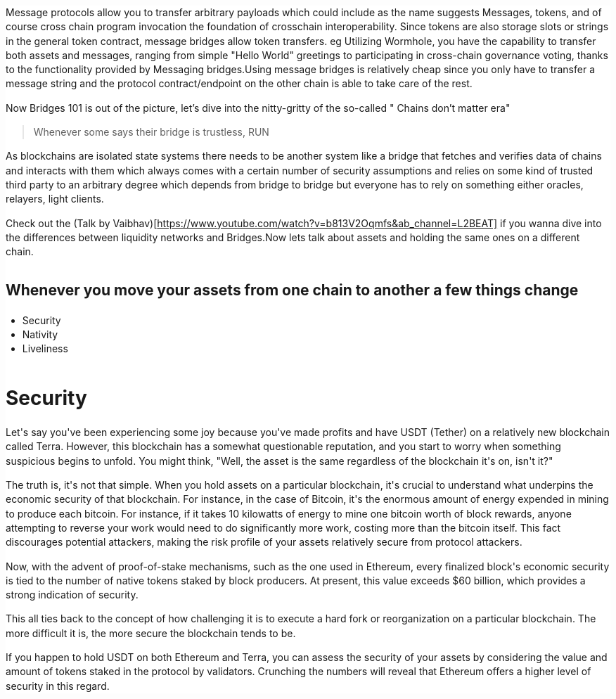 Message protocols allow you to transfer arbitrary payloads which could include as the name suggests Messages, tokens, and of course cross chain program invocation the foundation of crosschain interoperability. Since tokens are also storage slots or strings in the general token contract, message bridges allow token transfers. eg Utilizing Wormhole, you have the capability to transfer both assets and messages, ranging from simple "Hello World" greetings to participating in cross-chain governance voting, thanks to the functionality provided by Messaging bridges.Using message bridges is relatively cheap since you only have to transfer a message string and the protocol contract/endpoint on the other chain is able to take care of the rest.

Now Bridges 101 is out of the picture, let’s dive into the nitty-gritty of the so-called " Chains don’t matter era"

> Whenever some says their bridge is trustless, RUN

As blockchains are isolated state systems there needs to be another system like a bridge that fetches and verifies data of chains and interacts with them which always comes with a certain number of security assumptions and relies on some kind of trusted third party to an arbitrary degree which depends from bridge to bridge but everyone has to rely on something either oracles, relayers, light clients.

Check out the (Talk by Vaibhav)[https://www.youtube.com/watch?v=b813V2Oqmfs&ab_channel=L2BEAT] if you wanna dive into the differences between liquidity networks and Bridges.Now lets talk about assets and holding the same ones on a different chain.

## Whenever you move your assets from one chain to another a few things change

- Security
- Nativity
- Liveliness

# Security

Let's say you've been experiencing some joy because you've made profits and have USDT (Tether) on a relatively new blockchain called Terra. However, this blockchain has a somewhat questionable reputation, and you start to worry when something suspicious begins to unfold. You might think, "Well, the asset is the same regardless of the blockchain it's on, isn't it?"

The truth is, it's not that simple. When you hold assets on a particular blockchain, it's crucial to understand what underpins the economic security of that blockchain. For instance, in the case of Bitcoin, it's the enormous amount of energy expended in mining to produce each bitcoin. For instance, if it takes 10 kilowatts of energy to mine one bitcoin worth of block rewards, anyone attempting to reverse your work would need to do significantly more work, costing more than the bitcoin itself. This fact discourages potential attackers, making the risk profile of your assets relatively secure from protocol attackers.

Now, with the advent of proof-of-stake mechanisms, such as the one used in Ethereum, every finalized block's economic security is tied to the number of native tokens staked by block producers. At present, this value exceeds $60 billion, which provides a strong indication of security.

This all ties back to the concept of how challenging it is to execute a hard fork or reorganization on a particular blockchain. The more difficult it is, the more secure the blockchain tends to be.

If you happen to hold USDT on both Ethereum and Terra, you can assess the security of your assets by considering the value and amount of tokens staked in the protocol by validators. Crunching the numbers will reveal that Ethereum offers a higher level of security in this regard.
